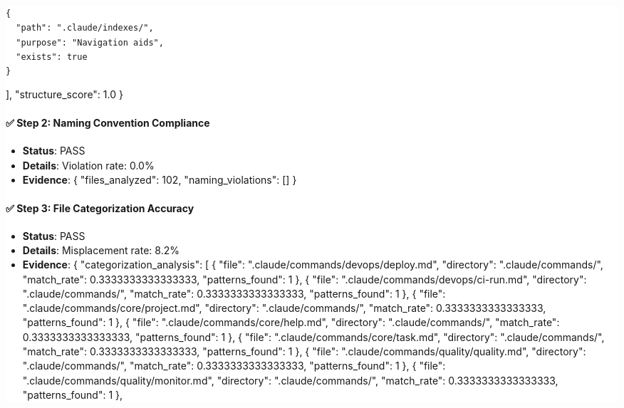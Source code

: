     {
      "path": ".claude/indexes/",
      "purpose": "Navigation aids",
      "exists": true
    }
  ],
  "structure_score": 1.0
}

#### ✅ Step 2: Naming Convention Compliance
- **Status**: PASS
- **Details**: Violation rate: 0.0%
- **Evidence**: {
  "files_analyzed": 102,
  "naming_violations": []
}

#### ✅ Step 3: File Categorization Accuracy
- **Status**: PASS
- **Details**: Misplacement rate: 8.2%
- **Evidence**: {
  "categorization_analysis": [
    {
      "file": ".claude/commands/devops/deploy.md",
      "directory": ".claude/commands/",
      "match_rate": 0.3333333333333333,
      "patterns_found": 1
    },
    {
      "file": ".claude/commands/devops/ci-run.md",
      "directory": ".claude/commands/",
      "match_rate": 0.3333333333333333,
      "patterns_found": 1
    },
    {
      "file": ".claude/commands/core/project.md",
      "directory": ".claude/commands/",
      "match_rate": 0.3333333333333333,
      "patterns_found": 1
    },
    {
      "file": ".claude/commands/core/help.md",
      "directory": ".claude/commands/",
      "match_rate": 0.3333333333333333,
      "patterns_found": 1
    },
    {
      "file": ".claude/commands/core/task.md",
      "directory": ".claude/commands/",
      "match_rate": 0.3333333333333333,
      "patterns_found": 1
    },
    {
      "file": ".claude/commands/quality/quality.md",
      "directory": ".claude/commands/",
      "match_rate": 0.3333333333333333,
      "patterns_found": 1
    },
    {
      "file": ".claude/commands/quality/monitor.md",
      "directory": ".claude/commands/",
      "match_rate": 0.3333333333333333,
      "patterns_found": 1
    },